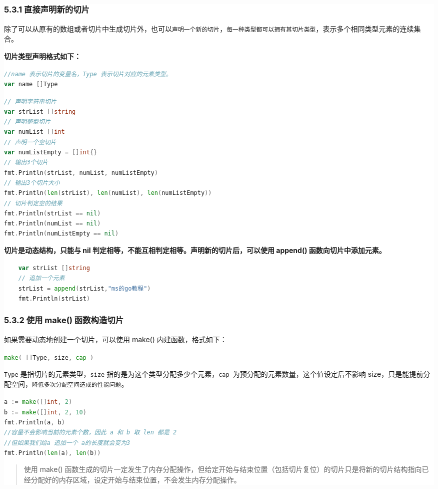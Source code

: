 ### 5.3.1 直接声明新的切片

除了可以从原有的数组或者切片中生成切片外，也可以`声明一个新的切片`，`每一种类型都可以拥有其切片类型`，表示多个相同类型元素的连续集合。

**切片类型声明格式如下：**

~~~go
//name 表示切片的变量名，Type 表示切片对应的元素类型。
var name []Type
~~~

~~~go
// 声明字符串切片
var strList []string
// 声明整型切片
var numList []int
// 声明一个空切片
var numListEmpty = []int{}
// 输出3个切片
fmt.Println(strList, numList, numListEmpty)
// 输出3个切片大小
fmt.Println(len(strList), len(numList), len(numListEmpty))
// 切片判定空的结果
fmt.Println(strList == nil)
fmt.Println(numList == nil)
fmt.Println(numListEmpty == nil)
~~~

**切片是动态结构，只能与 nil 判定相等，不能互相判定相等。声明新的切片后，可以使用 append() 函数向切片中添加元素。**

~~~go
	var strList []string
	// 追加一个元素
	strList = append(strList,"ms的go教程")
	fmt.Println(strList)
~~~

### 5.3.2 使用 make() 函数构造切片

如果需要动态地创建一个切片，可以使用 make() 内建函数，格式如下：

~~~go
make( []Type, size, cap )
~~~

`Type` 是指切片的元素类型，`size` 指的是为这个类型分配多少个元素，`cap `为预分配的元素数量，这个值设定后不影响 size，只是能提前分配空间，`降低多次分配空间造成的性能问题`。

~~~go
a := make([]int, 2)
b := make([]int, 2, 10)
fmt.Println(a, b)
//容量不会影响当前的元素个数，因此 a 和 b 取 len 都是 2
//但如果我们给a 追加一个 a的长度就会变为3
fmt.Println(len(a), len(b))
~~~

> 使用 make() 函数生成的切片一定发生了内存分配操作，但给定开始与结束位置（包括切片复位）的切片只是将新的切片结构指向已经分配好的内存区域，设定开始与结束位置，不会发生内存分配操作。
